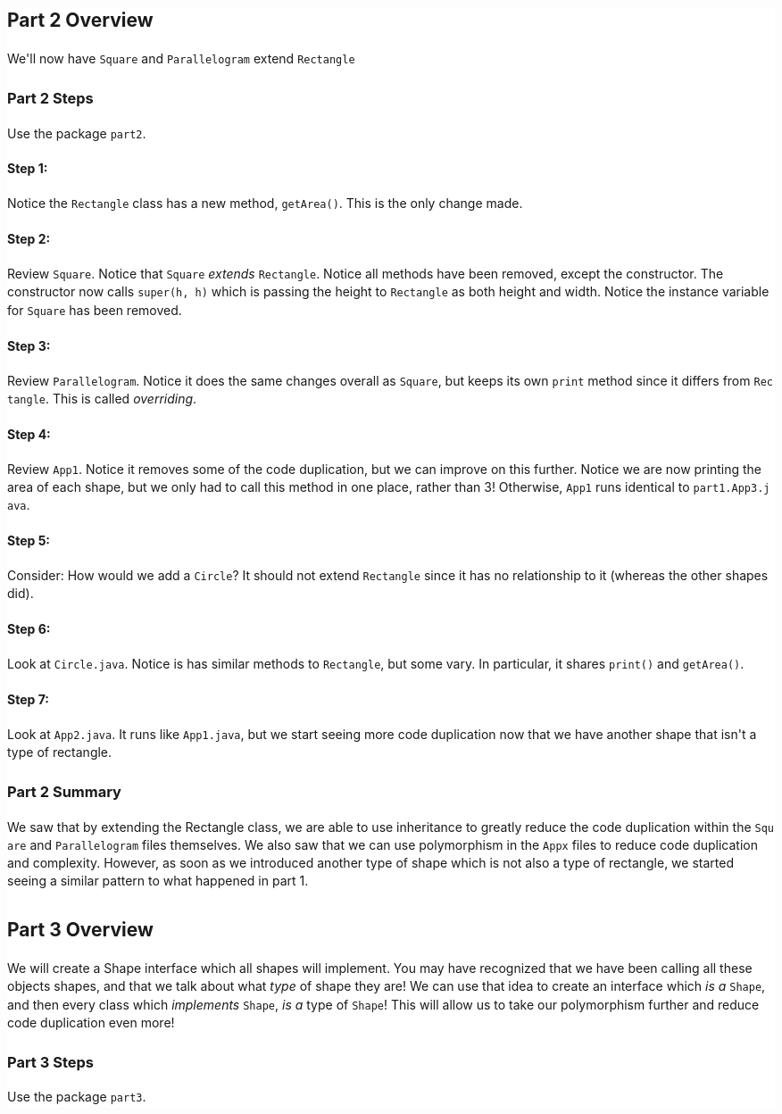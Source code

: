 ## Part 2 Overview
We'll now have `Square` and `Parallelogram` extend `Rectangle`

### Part 2 Steps
Use the package `part2`. 

#### Step 1:
Notice the `Rectangle` class has a new method, `getArea()`. This is the only change made. 

#### Step 2: 
Review `Square`. Notice that `Square` _extends_ `Rectangle`. Notice all methods have been removed, except the constructor. The constructor now calls `super(h, h)` which is passing the height to `Rectangle` as both height and width. Notice the instance variable for `Square` has been removed. 

#### Step 3:
Review `Parallelogram`. Notice it does the same changes overall as `Square`, but keeps its own `print` method since it differs from `Rectangle`. This is called _overriding_. 

#### Step 4: 
Review `App1`. Notice it removes some of the code duplication, but we can improve on this further. Notice we are now printing the area of each shape, but we only had to call this method in one place, rather than 3! Otherwise, `App1` runs identical to `part1.App3.java`.

#### Step 5:
Consider: How would we add a `Circle`? It should not extend `Rectangle` since it has no relationship to it (whereas the other shapes did). 

#### Step 6:
Look at `Circle.java`. Notice is has similar methods to `Rectangle`, but some vary. In particular, it shares `print()` and `getArea()`.

#### Step 7: 
Look at `App2.java`. It runs like `App1.java`, but we start seeing more code duplication now that we have another shape that isn't a type of rectangle.

### Part 2 Summary
We saw that by extending the Rectangle class, we are able to use inheritance to greatly reduce the code duplication within the `Square` and `Parallelogram` files themselves. We also saw that we can use polymorphism in the `Appx` files to reduce code duplication and complexity. However, as soon as we introduced another type of shape which is not also a type of rectangle, we started seeing a similar pattern to what happened in part 1.

## Part 3 Overview
We will create a Shape interface which all shapes will implement. You may have recognized that we have been calling all these objects shapes, and that we talk about what _type_ of shape they are! We can use that idea to create an interface which _is a_ `Shape`, and then every class which _implements_ `Shape`, _is a_ type of `Shape`! This will allow us to take our polymorphism further and reduce code duplication even more!

### Part 3 Steps
Use the package `part3`. 
